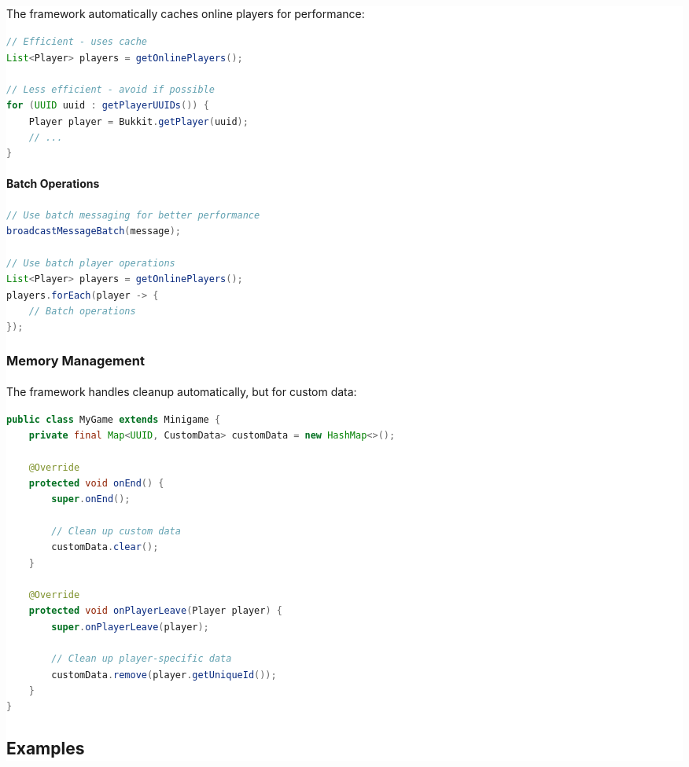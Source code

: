 The framework automatically caches online players for performance:

```java
// Efficient - uses cache
List<Player> players = getOnlinePlayers();

// Less efficient - avoid if possible
for (UUID uuid : getPlayerUUIDs()) {
    Player player = Bukkit.getPlayer(uuid);
    // ...
}
```

#### Batch Operations

```java
// Use batch messaging for better performance
broadcastMessageBatch(message);

// Use batch player operations
List<Player> players = getOnlinePlayers();
players.forEach(player -> {
    // Batch operations
});
```

### Memory Management

The framework handles cleanup automatically, but for custom data:

```java
public class MyGame extends Minigame {
    private final Map<UUID, CustomData> customData = new HashMap<>();
    
    @Override
    protected void onEnd() {
        super.onEnd();
        
        // Clean up custom data
        customData.clear();
    }
    
    @Override
    protected void onPlayerLeave(Player player) {
        super.onPlayerLeave(player);
        
        // Clean up player-specific data
        customData.remove(player.getUniqueId());
    }
}
```

## Examples
